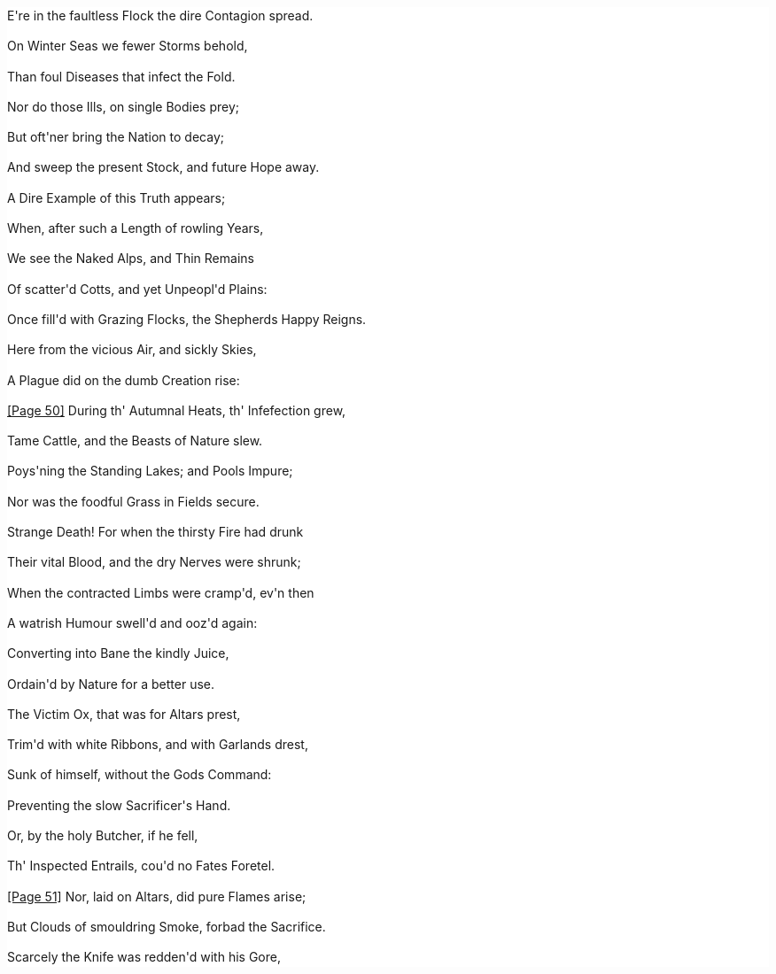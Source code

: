 E're in the faultless Flock the dire Contagion spread.

On Winter Seas we fewer Storms behold,

Than foul Diseases that infect the Fold.

Nor do those Ills, on single Bodies prey;

But oft'ner bring the Nation to decay;

And sweep the present Stock, and future Hope away.

A Dire Example of this Truth appears;

When, after such a Length of rowling Years,

We see the Naked Alps, and Thin Remains

Of scatter'd Cotts, and yet Unpeopl'd Plains:

Once fill'd with Grazing Flocks, the Shepherds Happy Reigns.

Here from the vicious Air, and sickly Skies,

A Plague did on the dumb Creation rise:

[[Page 50]](http://eebo.chadwyck.com/downloadtiff?vid=54593&page=29) During
th' Autumnal Heats, th' Infefection grew,

Tame Cattle, and the Beasts of Nature slew.

Poys'ning the Standing Lakes; and Pools Impure;

Nor was the foodful Grass in Fields secure.

Strange Death! For when the thirsty Fire had drunk

Their vital Blood, and the dry Nerves were shrunk;

When the contracted Limbs were cramp'd, ev'n then

A watrish Humour swell'd and ooz'd again:

Converting into Bane the kindly Juice,

Ordain'd by Nature for a better use.

The Victim Ox, that was for Altars prest,

Trim'd with white Ribbons, and with Garlands drest,

Sunk of himself, without the Gods Command:

Preventing the slow Sacrificer's Hand.

Or, by the holy Butcher, if he fell,

Th' Inspected Entrails, cou'd no Fates Foretel.

[[Page 51]](http://eebo.chadwyck.com/downloadtiff?vid=54593&page=29) Nor, laid
on Altars, did pure Flames arise;

But Clouds of smouldring Smoke, forbad the Sa­crifice.

Scarcely the Knife was redden'd with his Gore,
